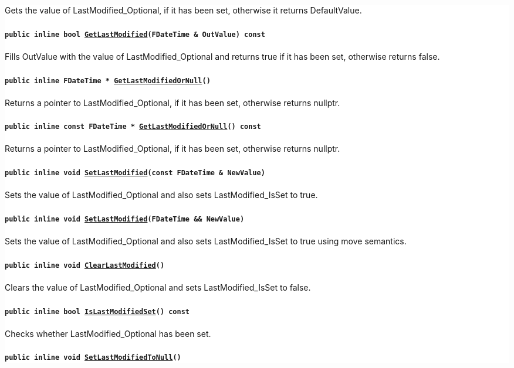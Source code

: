 Gets the value of LastModified_Optional, if it has been set, otherwise it returns DefaultValue.

#### `public inline bool `[`GetLastModified`](#structFRHAPI__SettingData_1a3bce965c6675cd41b7734be83ca6617c)`(FDateTime & OutValue) const` <a id="structFRHAPI__SettingData_1a3bce965c6675cd41b7734be83ca6617c"></a>

Fills OutValue with the value of LastModified_Optional and returns true if it has been set, otherwise returns false.

#### `public inline FDateTime * `[`GetLastModifiedOrNull`](#structFRHAPI__SettingData_1a8f45f81239864fd1852c2cb3bd94f037)`()` <a id="structFRHAPI__SettingData_1a8f45f81239864fd1852c2cb3bd94f037"></a>

Returns a pointer to LastModified_Optional, if it has been set, otherwise returns nullptr.

#### `public inline const FDateTime * `[`GetLastModifiedOrNull`](#structFRHAPI__SettingData_1adf0843b7f3f28584d3dc00a17e2a4b7f)`() const` <a id="structFRHAPI__SettingData_1adf0843b7f3f28584d3dc00a17e2a4b7f"></a>

Returns a pointer to LastModified_Optional, if it has been set, otherwise returns nullptr.

#### `public inline void `[`SetLastModified`](#structFRHAPI__SettingData_1ac486000e1dfdcf4d6e3a5b202f6221b5)`(const FDateTime & NewValue)` <a id="structFRHAPI__SettingData_1ac486000e1dfdcf4d6e3a5b202f6221b5"></a>

Sets the value of LastModified_Optional and also sets LastModified_IsSet to true.

#### `public inline void `[`SetLastModified`](#structFRHAPI__SettingData_1a5c62f7947de051f351597ec7369a50a2)`(FDateTime && NewValue)` <a id="structFRHAPI__SettingData_1a5c62f7947de051f351597ec7369a50a2"></a>

Sets the value of LastModified_Optional and also sets LastModified_IsSet to true using move semantics.

#### `public inline void `[`ClearLastModified`](#structFRHAPI__SettingData_1a36af553f5c7ce48c9d87a5ba3e0cf4f1)`()` <a id="structFRHAPI__SettingData_1a36af553f5c7ce48c9d87a5ba3e0cf4f1"></a>

Clears the value of LastModified_Optional and sets LastModified_IsSet to false.

#### `public inline bool `[`IsLastModifiedSet`](#structFRHAPI__SettingData_1a6d9d67818cc015ca2f37d24b7e8a8464)`() const` <a id="structFRHAPI__SettingData_1a6d9d67818cc015ca2f37d24b7e8a8464"></a>

Checks whether LastModified_Optional has been set.

#### `public inline void `[`SetLastModifiedToNull`](#structFRHAPI__SettingData_1a37f8081c3e90b434ecfb526a81b601f3)`()` <a id="structFRHAPI__SettingData_1a37f8081c3e90b434ecfb526a81b601f3"></a>

